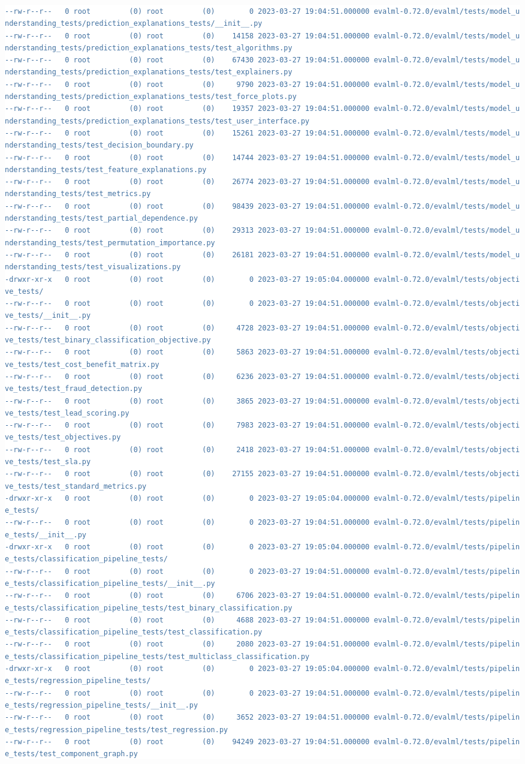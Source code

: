 ```diff
--rw-r--r--   0 root         (0) root         (0)        0 2023-03-27 19:04:51.000000 evalml-0.72.0/evalml/tests/model_understanding_tests/prediction_explanations_tests/__init__.py
--rw-r--r--   0 root         (0) root         (0)    14158 2023-03-27 19:04:51.000000 evalml-0.72.0/evalml/tests/model_understanding_tests/prediction_explanations_tests/test_algorithms.py
--rw-r--r--   0 root         (0) root         (0)    67430 2023-03-27 19:04:51.000000 evalml-0.72.0/evalml/tests/model_understanding_tests/prediction_explanations_tests/test_explainers.py
--rw-r--r--   0 root         (0) root         (0)     9790 2023-03-27 19:04:51.000000 evalml-0.72.0/evalml/tests/model_understanding_tests/prediction_explanations_tests/test_force_plots.py
--rw-r--r--   0 root         (0) root         (0)    19357 2023-03-27 19:04:51.000000 evalml-0.72.0/evalml/tests/model_understanding_tests/prediction_explanations_tests/test_user_interface.py
--rw-r--r--   0 root         (0) root         (0)    15261 2023-03-27 19:04:51.000000 evalml-0.72.0/evalml/tests/model_understanding_tests/test_decision_boundary.py
--rw-r--r--   0 root         (0) root         (0)    14744 2023-03-27 19:04:51.000000 evalml-0.72.0/evalml/tests/model_understanding_tests/test_feature_explanations.py
--rw-r--r--   0 root         (0) root         (0)    26774 2023-03-27 19:04:51.000000 evalml-0.72.0/evalml/tests/model_understanding_tests/test_metrics.py
--rw-r--r--   0 root         (0) root         (0)    98439 2023-03-27 19:04:51.000000 evalml-0.72.0/evalml/tests/model_understanding_tests/test_partial_dependence.py
--rw-r--r--   0 root         (0) root         (0)    29313 2023-03-27 19:04:51.000000 evalml-0.72.0/evalml/tests/model_understanding_tests/test_permutation_importance.py
--rw-r--r--   0 root         (0) root         (0)    26181 2023-03-27 19:04:51.000000 evalml-0.72.0/evalml/tests/model_understanding_tests/test_visualizations.py
-drwxr-xr-x   0 root         (0) root         (0)        0 2023-03-27 19:05:04.000000 evalml-0.72.0/evalml/tests/objective_tests/
--rw-r--r--   0 root         (0) root         (0)        0 2023-03-27 19:04:51.000000 evalml-0.72.0/evalml/tests/objective_tests/__init__.py
--rw-r--r--   0 root         (0) root         (0)     4728 2023-03-27 19:04:51.000000 evalml-0.72.0/evalml/tests/objective_tests/test_binary_classification_objective.py
--rw-r--r--   0 root         (0) root         (0)     5863 2023-03-27 19:04:51.000000 evalml-0.72.0/evalml/tests/objective_tests/test_cost_benefit_matrix.py
--rw-r--r--   0 root         (0) root         (0)     6236 2023-03-27 19:04:51.000000 evalml-0.72.0/evalml/tests/objective_tests/test_fraud_detection.py
--rw-r--r--   0 root         (0) root         (0)     3865 2023-03-27 19:04:51.000000 evalml-0.72.0/evalml/tests/objective_tests/test_lead_scoring.py
--rw-r--r--   0 root         (0) root         (0)     7983 2023-03-27 19:04:51.000000 evalml-0.72.0/evalml/tests/objective_tests/test_objectives.py
--rw-r--r--   0 root         (0) root         (0)     2418 2023-03-27 19:04:51.000000 evalml-0.72.0/evalml/tests/objective_tests/test_sla.py
--rw-r--r--   0 root         (0) root         (0)    27155 2023-03-27 19:04:51.000000 evalml-0.72.0/evalml/tests/objective_tests/test_standard_metrics.py
-drwxr-xr-x   0 root         (0) root         (0)        0 2023-03-27 19:05:04.000000 evalml-0.72.0/evalml/tests/pipeline_tests/
--rw-r--r--   0 root         (0) root         (0)        0 2023-03-27 19:04:51.000000 evalml-0.72.0/evalml/tests/pipeline_tests/__init__.py
-drwxr-xr-x   0 root         (0) root         (0)        0 2023-03-27 19:05:04.000000 evalml-0.72.0/evalml/tests/pipeline_tests/classification_pipeline_tests/
--rw-r--r--   0 root         (0) root         (0)        0 2023-03-27 19:04:51.000000 evalml-0.72.0/evalml/tests/pipeline_tests/classification_pipeline_tests/__init__.py
--rw-r--r--   0 root         (0) root         (0)     6706 2023-03-27 19:04:51.000000 evalml-0.72.0/evalml/tests/pipeline_tests/classification_pipeline_tests/test_binary_classification.py
--rw-r--r--   0 root         (0) root         (0)     4688 2023-03-27 19:04:51.000000 evalml-0.72.0/evalml/tests/pipeline_tests/classification_pipeline_tests/test_classification.py
--rw-r--r--   0 root         (0) root         (0)     2080 2023-03-27 19:04:51.000000 evalml-0.72.0/evalml/tests/pipeline_tests/classification_pipeline_tests/test_multiclass_classification.py
-drwxr-xr-x   0 root         (0) root         (0)        0 2023-03-27 19:05:04.000000 evalml-0.72.0/evalml/tests/pipeline_tests/regression_pipeline_tests/
--rw-r--r--   0 root         (0) root         (0)        0 2023-03-27 19:04:51.000000 evalml-0.72.0/evalml/tests/pipeline_tests/regression_pipeline_tests/__init__.py
--rw-r--r--   0 root         (0) root         (0)     3652 2023-03-27 19:04:51.000000 evalml-0.72.0/evalml/tests/pipeline_tests/regression_pipeline_tests/test_regression.py
--rw-r--r--   0 root         (0) root         (0)    94249 2023-03-27 19:04:51.000000 evalml-0.72.0/evalml/tests/pipeline_tests/test_component_graph.py
```